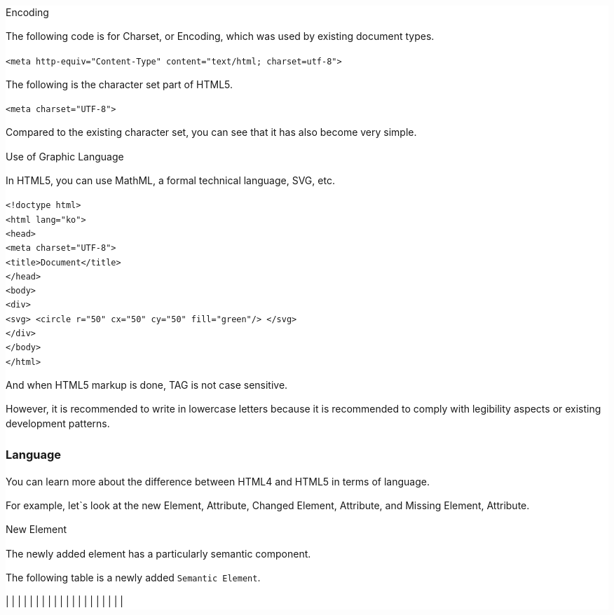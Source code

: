 Encoding

The following code is for Charset, or Encoding, which was used by existing document types.

```undefined
<meta http-equiv="Content-Type" content="text/html; charset=utf-8">
```

The following is the character set part of HTML5.

```undefined
<meta charset="UTF-8">
```

Compared to the existing character set, you can see that it has also become very simple.

Use of Graphic Language

In HTML5, you can use MathML, a formal technical language, SVG, etc.

```undefined
<!doctype html>
<html lang="ko">
<head>
<meta charset="UTF-8">
<title>Document</title>
</head>
<body>
<div>
<svg> <circle r="50" cx="50" cy="50" fill="green"/> </svg>
</div>
</body>
</html>
```

And when HTML5 markup is done, TAG is not case sensitive.

However, it is recommended to write in lowercase letters because it is recommended to comply with legibility aspects or existing development patterns.

### Language

You can learn more about the difference between HTML4 and HTML5 in terms of language.

For example, let`s look at the new Element, Attribute, Changed Element, Attribute, and Missing Element, Attribute.

New Element

The newly added element has a particularly semantic component.

The following table is a newly added `Semantic Element`.

| |
| |
| |
| |
| |
| |
| |
| |
| |
| |
